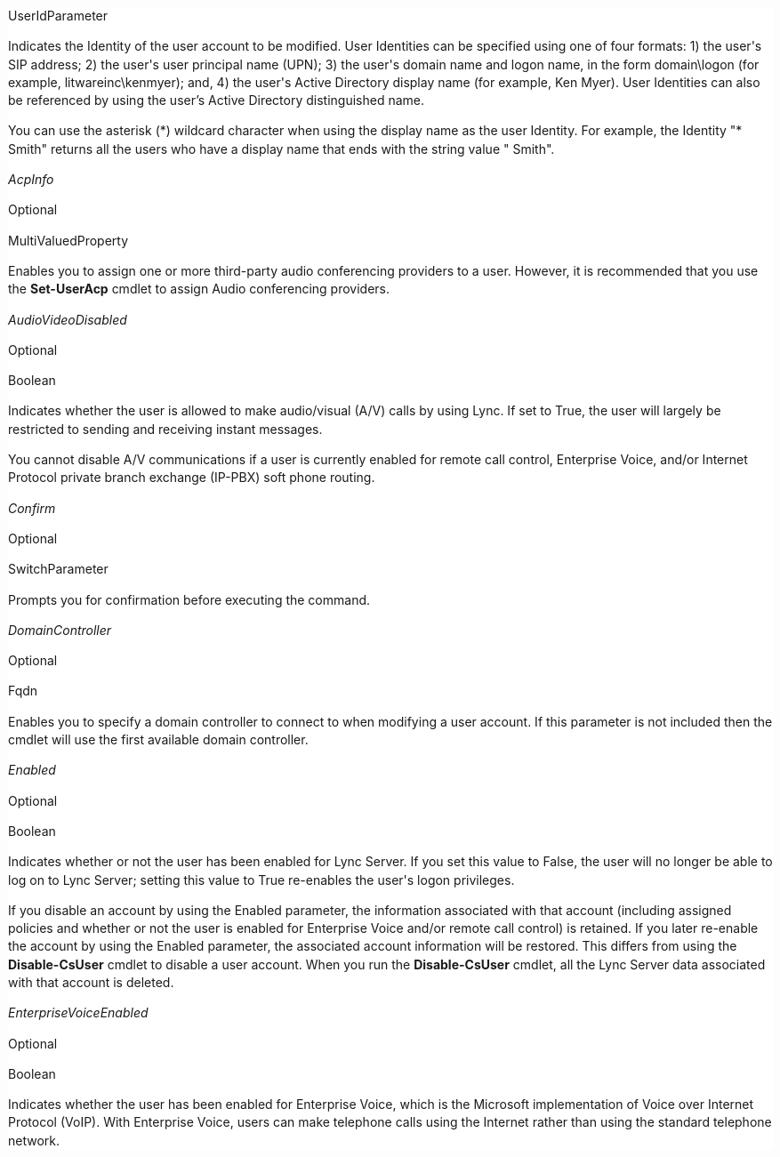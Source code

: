 <td><p>UserIdParameter</p></td>
<td><p>Indicates the Identity of the user account to be modified. User Identities can be specified using one of four formats: 1) the user's SIP address; 2) the user's user principal name (UPN); 3) the user's domain name and logon name, in the form domain\logon (for example, litwareinc\kenmyer); and, 4) the user's Active Directory display name (for example, Ken Myer). User Identities can also be referenced by using the user’s Active Directory distinguished name.</p>
<p>You can use the asterisk (*) wildcard character when using the display name as the user Identity. For example, the Identity &quot;* Smith&quot; returns all the users who have a display name that ends with the string value &quot; Smith&quot;.</p></td>
</tr>
<tr class="even">
<td><p><em>AcpInfo</em></p></td>
<td><p>Optional</p></td>
<td><p>MultiValuedProperty</p></td>
<td><p>Enables you to assign one or more third-party audio conferencing providers to a user. However, it is recommended that you use the <strong>Set-UserAcp</strong> cmdlet to assign Audio conferencing providers.</p></td>
</tr>
<tr class="odd">
<td><p><em>AudioVideoDisabled</em></p></td>
<td><p>Optional</p></td>
<td><p>Boolean</p></td>
<td><p>Indicates whether the user is allowed to make audio/visual (A/V) calls by using Lync. If set to True, the user will largely be restricted to sending and receiving instant messages.</p>
<p>You cannot disable A/V communications if a user is currently enabled for remote call control, Enterprise Voice, and/or Internet Protocol private branch exchange (IP-PBX) soft phone routing.</p></td>
</tr>
<tr class="even">
<td><p><em>Confirm</em></p></td>
<td><p>Optional</p></td>
<td><p>SwitchParameter</p></td>
<td><p>Prompts you for confirmation before executing the command.</p></td>
</tr>
<tr class="odd">
<td><p><em>DomainController</em></p></td>
<td><p>Optional</p></td>
<td><p>Fqdn</p></td>
<td><p>Enables you to specify a domain controller to connect to when modifying a user account. If this parameter is not included then the cmdlet will use the first available domain controller.</p></td>
</tr>
<tr class="even">
<td><p><em>Enabled</em></p></td>
<td><p>Optional</p></td>
<td><p>Boolean</p></td>
<td><p>Indicates whether or not the user has been enabled for Lync Server. If you set this value to False, the user will no longer be able to log on to Lync Server; setting this value to True re-enables the user's logon privileges.</p>
<p>If you disable an account by using the Enabled parameter, the information associated with that account (including assigned policies and whether or not the user is enabled for Enterprise Voice and/or remote call control) is retained. If you later re-enable the account by using the Enabled parameter, the associated account information will be restored. This differs from using the <strong>Disable-CsUser</strong> cmdlet to disable a user account. When you run the <strong>Disable-CsUser</strong> cmdlet, all the Lync Server data associated with that account is deleted.</p></td>
</tr>
<tr class="odd">
<td><p><em>EnterpriseVoiceEnabled</em></p></td>
<td><p>Optional</p></td>
<td><p>Boolean</p></td>
<td><p>Indicates whether the user has been enabled for Enterprise Voice, which is the Microsoft implementation of Voice over Internet Protocol (VoIP). With Enterprise Voice, users can make telephone calls using the Internet rather than using the standard telephone network.</p></td>
</tr>